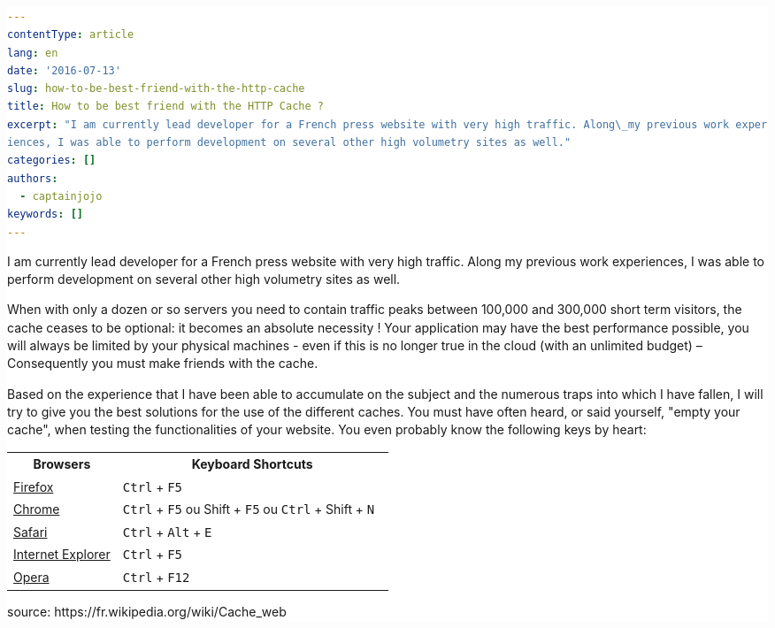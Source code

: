 ```yaml
---
contentType: article
lang: en
date: '2016-07-13'
slug: how-to-be-best-friend-with-the-http-cache
title: How to be best friend with the HTTP Cache ?
excerpt: "I am currently lead developer for a French press website with very high traffic. Along\_my previous work experiences, I was able to perform development on several other high volumetry sites as well."
categories: []
authors:
  - captainjojo
keywords: []
---
```

I am currently lead developer for a French press website with very high traffic. Along my previous work experiences, I was able to perform development on several other high volumetry sites as well.

When with only a dozen or so servers you need to contain traffic peaks between 100,000 and 300,000 short term visitors, the cache ceases to be optional: it becomes an absolute necessity !
Your application may have the best performance possible, you will always be limited by your physical machines - even if this is no longer true in the cloud (with an unlimited budget) – Consequently you must make friends with the cache.

Based on the experience that I have been able to accumulate on the subject and the numerous traps into which I have fallen, I will try to give you the best solutions for the use of the different caches.
You must have often heard, or said yourself, "empty your cache", when testing the functionalities of your website. You even probably know the following keys by heart:

<table class="wikitable">
<tbody>
<tr>
<th>Browsers</th>
<th>Keyboard Shortcuts</th>
</tr>
<tr>
<td><a class="mw-redirect" title="Firefox" href="https://fr.wikipedia.org/wiki/Firefox">Firefox</a></td>
<td><kbd>Ctrl</kbd> + <kbd>F5</kbd></td>
</tr>
<tr>
<td><a title="Chrome" href="https://fr.wikipedia.org/wiki/Chrome">Chrome</a></td>
<td><kbd>Ctrl</kbd> + <kbd>F5</kbd> ou Shift + <kbd>F5</kbd> ou <kbd>Ctrl</kbd> + Shift + <kbd>N </kbd></td>
</tr>
<tr>
<td><a class="mw-redirect" title="Safari (logiciel)" href="https://fr.wikipedia.org/wiki/Safari_(logiciel)">Safari</a></td>
<td><kbd>Ctrl</kbd> + <kbd>Alt</kbd> + <kbd>E</kbd></td>
</tr>
<tr>
<td><a title="Internet Explorer" href="https://fr.wikipedia.org/wiki/Internet_Explorer">Internet Explorer</a></td>
<td><kbd>Ctrl</kbd> + <kbd>F5</kbd></td>
</tr>
<tr>
<td><a title="Opera" href="https://fr.wikipedia.org/wiki/Opera">Opera</a></td>
<td><kbd>Ctrl</kbd> + <kbd>F12</kbd></td>
</tr>
</tbody>
</table>
source: https://fr.wikipedia.org/wiki/Cache_web
